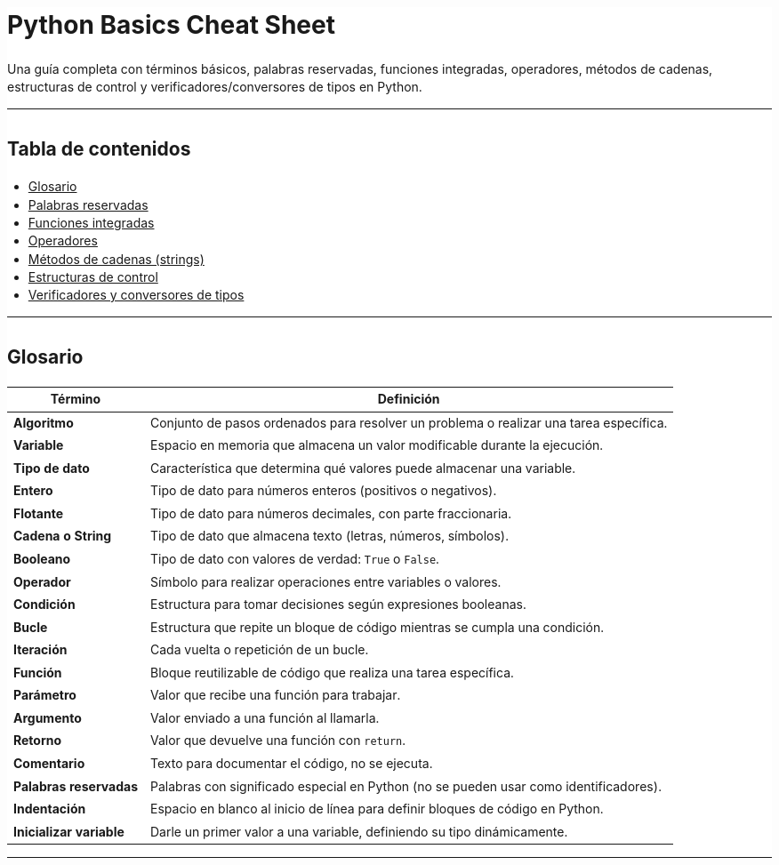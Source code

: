# Python Basics Cheat Sheet

Una guía completa con términos básicos, palabras reservadas, funciones integradas, operadores, métodos de cadenas, estructuras de control y verificadores/conversores de tipos en Python.

---

## Tabla de contenidos

- [Glosario](#glosario)
- [Palabras reservadas](#palabras-reservadas)
- [Funciones integradas](#funciones-integradas)
- [Operadores](#operadores)
- [Métodos de cadenas (strings)](#métodos-de-cadenas-strings)
- [Estructuras de control](#estructuras-de-control)
- [Verificadores y conversores de tipos](#verificadores-y-conversores-de-tipos)

---

## Glosario

| Término             | Definición                                                                                 |
|---------------------|--------------------------------------------------------------------------------------------|
| **Algoritmo**       | Conjunto de pasos ordenados para resolver un problema o realizar una tarea específica.     |
| **Variable**         | Espacio en memoria que almacena un valor modificable durante la ejecución.                  |
| **Tipo de dato**     | Característica que determina qué valores puede almacenar una variable.                      |
| **Entero**           | Tipo de dato para números enteros (positivos o negativos).                                 |
| **Flotante**         | Tipo de dato para números decimales, con parte fraccionaria.                               |
| **Cadena o String**  | Tipo de dato que almacena texto (letras, números, símbolos).                               |
| **Booleano**         | Tipo de dato con valores de verdad: `True` o `False`.                                     |
| **Operador**         | Símbolo para realizar operaciones entre variables o valores.                              |
| **Condición**        | Estructura para tomar decisiones según expresiones booleanas.                            |
| **Bucle**            | Estructura que repite un bloque de código mientras se cumpla una condición.               |
| **Iteración**        | Cada vuelta o repetición de un bucle.                                                     |
| **Función**          | Bloque reutilizable de código que realiza una tarea específica.                           |
| **Parámetro**        | Valor que recibe una función para trabajar.                                              |
| **Argumento**        | Valor enviado a una función al llamarla.                                                 |
| **Retorno**          | Valor que devuelve una función con `return`.                                            |
| **Comentario**       | Texto para documentar el código, no se ejecuta.                                          |
| **Palabras reservadas** | Palabras con significado especial en Python (no se pueden usar como identificadores).  |
| **Indentación**      | Espacio en blanco al inicio de línea para definir bloques de código en Python.            |
| **Inicializar variable** | Darle un primer valor a una variable, definiendo su tipo dinámicamente.               |

---
